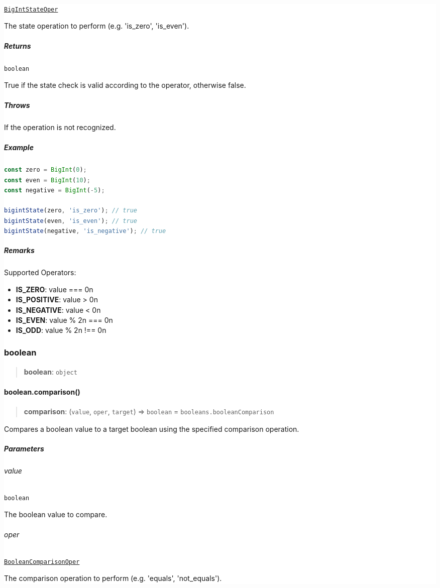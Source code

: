 [`BigIntStateOper`](../../bigints/enums/type-aliases/BigIntStateOper.md)

The state operation to perform (e.g. 'is_zero', 'is_even').

##### Returns

`boolean`

True if the state check is valid according to the operator, otherwise false.

##### Throws

If the operation is not recognized.

##### Example

```ts
const zero = BigInt(0);
const even = BigInt(10);
const negative = BigInt(-5);

bigintState(zero, 'is_zero'); // true
bigintState(even, 'is_even'); // true
bigintState(negative, 'is_negative'); // true
```

##### Remarks

Supported Operators:
- **IS_ZERO**: value === 0n
- **IS_POSITIVE**: value > 0n
- **IS_NEGATIVE**: value < 0n
- **IS_EVEN**: value % 2n === 0n
- **IS_ODD**: value % 2n !== 0n

### boolean

> **boolean**: `object`

#### boolean.comparison()

> **comparison**: (`value`, `oper`, `target`) => `boolean` = `booleans.booleanComparison`

Compares a boolean value to a target boolean using the specified comparison operation.

##### Parameters

###### value

`boolean`

The boolean value to compare.

###### oper

[`BooleanComparisonOper`](../../booleans/enums/type-aliases/BooleanComparisonOper.md)

The comparison operation to perform (e.g. 'equals', 'not_equals').
